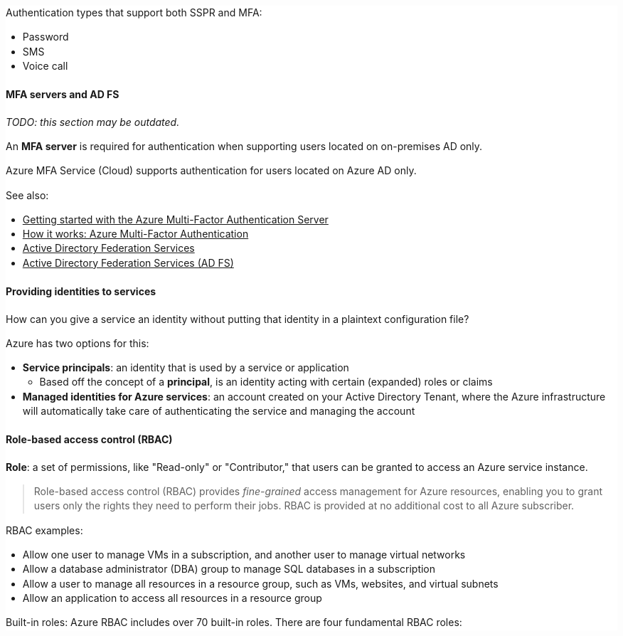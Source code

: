 Authentication types that support both SSPR and MFA:

- Password
- SMS
- Voice call

#### MFA servers and AD FS

_TODO: this section may be outdated._

An **MFA server** is required for authentication when supporting users located on on-premises AD only.

Azure MFA Service (Cloud) supports authentication for users located on Azure AD only.

See also:

- [Getting started with the Azure Multi-Factor Authentication Server](https://docs.microsoft.com/en-us/azure/active-directory/authentication/howto-mfaserver-deploy)
- [How it works: Azure Multi-Factor Authentication](https://docs.microsoft.com/en-us/azure/active-directory/authentication/concept-mfa-howitworks)
- [Active Directory Federation Services](https://docs.microsoft.com/en-us/windows-server/identity/active-directory-federation-services)
- [Active Directory Federation Services (AD FS) ](https://searchmobilecomputing.techtarget.com/definition/Active-Directory-Federation-Services-AD-Federation-Services)

#### Providing identities to services

How can you give a service an identity without putting that identity in a plaintext configuration file?

Azure has two options for this:

- **Service principals**: an identity that is used by a service or application
    - Based off the concept of a **principal**,  is an identity acting with certain (expanded) roles or claims
- **Managed identities for Azure services**: an account created on your Active Directory Tenant, where the Azure infrastructure will automatically take care of authenticating the service and managing the account

#### Role-based access control (RBAC)

**Role**: a set of permissions, like "Read-only" or "Contributor," that users can be granted to access an Azure service instance.

> Role-based access control (RBAC) provides _fine-grained_ access management for Azure resources, enabling you to grant users only the rights they need to perform their jobs. RBAC is provided at no additional cost to all Azure subscriber.

RBAC examples:

- Allow one user to manage VMs in a subscription, and another user to manage virtual networks
- Allow a database administrator (DBA) group to manage SQL databases in a subscription
- Allow a user to manage all resources in a resource group, such as VMs, websites, and virtual subnets
- Allow an application to access all resources in a resource group

Built-in roles: Azure RBAC includes over 70 built-in roles. There are four fundamental RBAC roles:
